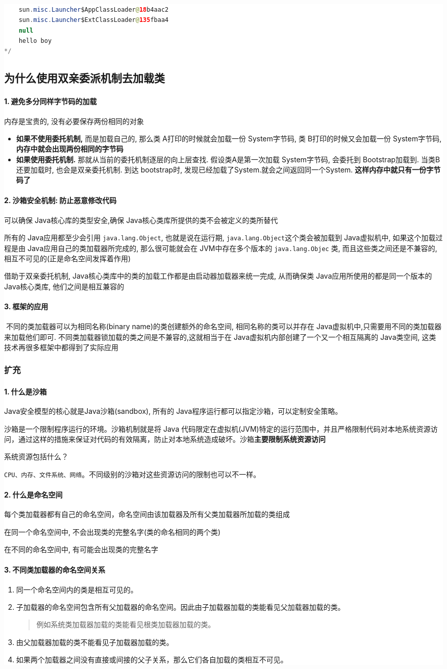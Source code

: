```java
    sun.misc.Launcher$AppClassLoader@18b4aac2
    sun.misc.Launcher$ExtClassLoader@135fbaa4
    null
    hello boy
*/
```



## 为什么使用双亲委派机制去加载类

#### 1. 避免多分同样字节码的加载

内存是宝贵的, 没有必要保存两份相同的对象

* **如果不使用委托机制,** 而是加载自己的, 那么类 A打印的时候就会加载一份 System字节码, 类 B打印的时候又会加载一份 System字节码, **内存中就会出现两份相同的字节码**
* **如果使用委托机制.** 那就从当前的委托机制逐层的向上层查找. 假设类A是第一次加载 System字节码, 会委托到 Bootstrap加载到. 当类B还要加载时, 也会是双亲委托机制. 到达 bootstrap时, 发现已经加载了System.就会之间返回同一个System. **这样内存中就只有一份字节码了**

#### 2. 沙箱安全机制: 防止恶意修改代码

可以确保 Java核心库的类型安全,确保 Java核心类库所提供的类不会被定义的类所替代

所有的 Java应用都至少会引用 `java.lang.Object`, 也就是说在运行期, `java.lang.Object`这个类会被加载到 Java虚拟机中, 如果这个加载过程是由 Java应用自己的类加载器所完成的, 那么很可能就会在 JVM中存在多个版本的 `java.lang.Objec` 类, 而且这些类之间还是不兼容的, 相互不可见的(正是命名空间发挥着作用)

借助于双亲委托机制, Java核心类库中的类的加载工作都是由启动器加载器来统一完成, 从而确保类 Java应用所使用的都是同一个版本的Java核心类库, 他们之间是相互兼容的

#### 3. 框架的应用

​	不同的类加载器可以为相同名称(binary name)的类创建额外的命名空间, 相同名称的类可以并存在 Java虚拟机中,只需要用不同的类加载器来加载他们即可. 不同类加载器锁加载的类之间是不兼容的,这就相当于在 Java虚拟机内部创建了一个又一个相互隔离的 Java类空间, 这类技术再很多框架中都得到了实际应用

### 扩充

#### 1. 什么是沙箱

Java安全模型的核心就是Java沙箱(sandbox), 所有的 Java程序运行都可以指定沙箱，可以定制安全策略。

沙箱是一个限制程序运行的环境。沙箱机制就是将 Java 代码限定在虚拟机(JVM)特定的运行范围中，并且严格限制代码对本地系统资源访问，通过这样的措施来保证对代码的有效隔离，防止对本地系统造成破坏。沙箱**主要限制系统资源访问**

系统资源包括什么？

`CPU、内存、文件系统、网络`。不同级别的沙箱对这些资源访问的限制也可以不一样。

#### 2. 什么是命名空间

每个类加载器都有自己的命名空间，命名空间由该加载器及所有父类加载器所加载的类组成

在同一个命名空间中, 不会出现类的完整名字(类的命名相同的两个类)

在不同的命名空间中, 有可能会出现类的完整名字

#### 3. 不同类加载器的命名空间关系

1. 同一个命名空间内的类是相互可见的。

2. 子加载器的命名空间包含所有父加载器的命名空间。因此由子加载器加载的类能看见父加载器加载的类。

   > 例如系统类加载器加载的类能看见根类加载器加载的类。

3. 由父加载器加载的类不能看见子加载器加载的类。

4. 如果两个加载器之间没有直接或间接的父子关系，那么它们各自加载的类相互不可见。

